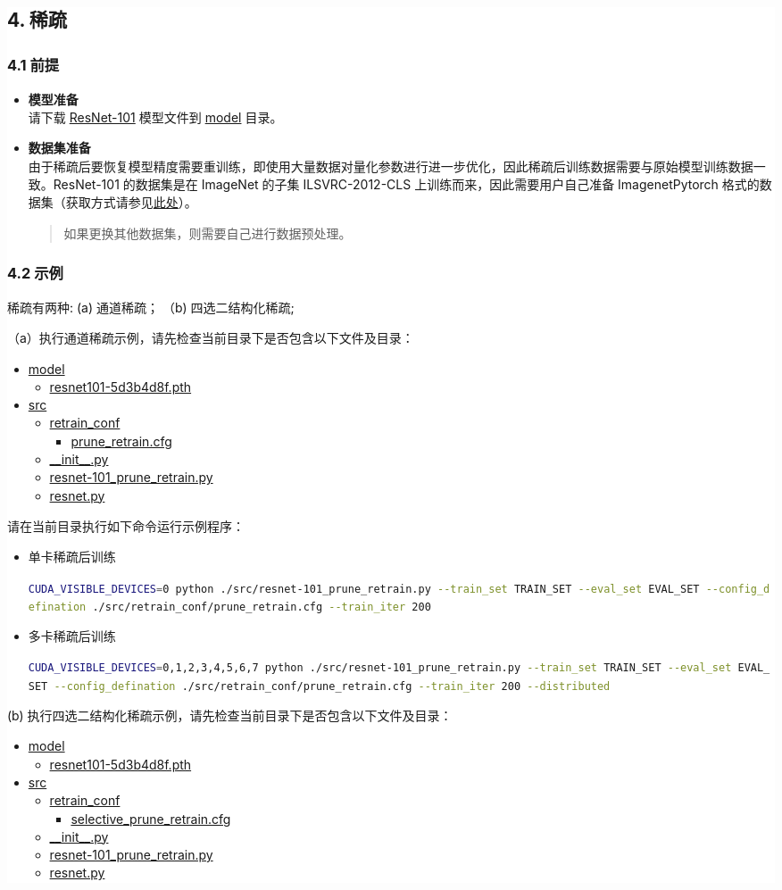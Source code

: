 
## 4. 稀疏

### 4.1 前提

+ **模型准备**  
请下载 [ResNet-101](https://obs-9be7.obs.cn-east-2.myhuaweicloud.com/003_Atc_Models/AE/ATC%20Model/resnet-101_nuq/resnet101-5d3b4d8f.pth) 模型文件到 [model](./model/) 目录。

+ **数据集准备**  
由于稀疏后要恢复模型精度需要重训练，即使用大量数据对量化参数进行进一步优化，因此稀疏后训练数据需要与原始模型训练数据一致。ResNet-101 的数据集是在 ImageNet 的子集 ILSVRC-2012-CLS 上训练而来，因此需要用户自己准备 ImagenetPytorch 格式的数据集（获取方式请参见[此处](https://github.com/pytorch/examples/tree/master/imagenet)）。
  > 如果更换其他数据集，则需要自己进行数据预处理。

### 4.2 示例

稀疏有两种: (a) 通道稀疏； （b) 四选二结构化稀疏; 

（a）执行通道稀疏示例，请先检查当前目录下是否包含以下文件及目录：

+ [model](./model/)
  + [resnet101-5d3b4d8f.pth](./model/resnet101-5d3b4d8f.pth)
+ [src](./src/)
  + [retrain_conf](./src/retrain_conf/)
    + [prune_retrain.cfg](./src/retrain_conf/prune_retrain.cfg)
  + [\_\_init__.py](./src/__init__.py)
  + [resnet-101_prune_retrain.py](./src/resnet-101_prune_retrain.py)
  + [resnet.py](./src/resnet.py)

请在当前目录执行如下命令运行示例程序：

+ 单卡稀疏后训练

  ```bash
  CUDA_VISIBLE_DEVICES=0 python ./src/resnet-101_prune_retrain.py --train_set TRAIN_SET --eval_set EVAL_SET --config_defination ./src/retrain_conf/prune_retrain.cfg --train_iter 200
  ```

+ 多卡稀疏后训练

  ```bash
  CUDA_VISIBLE_DEVICES=0,1,2,3,4,5,6,7 python ./src/resnet-101_prune_retrain.py --train_set TRAIN_SET --eval_set EVAL_SET --config_defination ./src/retrain_conf/prune_retrain.cfg --train_iter 200 --distributed
  ```


 (b) 执行四选二结构化稀疏示例，请先检查当前目录下是否包含以下文件及目录：

+ [model](./model/)
  + [resnet101-5d3b4d8f.pth](./model/resnet101-5d3b4d8f.pth)
+ [src](./src/)
  + [retrain_conf](./src/retrain_conf/)
    + [selective_prune_retrain.cfg](./src/retrain_conf/selective_prune_retrain.cfg)
  + [\_\_init__.py](./src/__init__.py)
  + [resnet-101_prune_retrain.py](./src/resnet-101_prune_retrain.py)
  + [resnet.py](./src/resnet.py)
